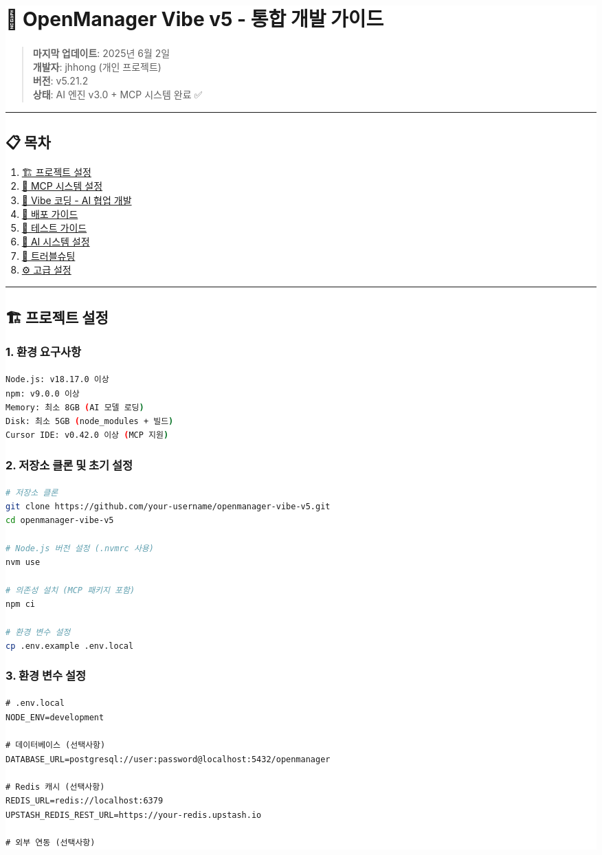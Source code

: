 # 🚀 OpenManager Vibe v5 - 통합 개발 가이드

> **마지막 업데이트**: 2025년 6월 2일  
> **개발자**: jhhong (개인 프로젝트)  
> **버전**: v5.21.2  
> **상태**: AI 엔진 v3.0 + MCP 시스템 완료 ✅

---

## 📋 목차

1. [🏗️ 프로젝트 설정](#-프로젝트-설정)
2. [🔧 MCP 시스템 설정](#-mcp-시스템-설정)
3. [🎯 Vibe 코딩 - AI 협업 개발](#-vibe-코딩---ai-협업-개발)
4. [🚀 배포 가이드](#-배포-가이드) 
5. [🧪 테스트 가이드](#-테스트-가이드)
6. [🔧 AI 시스템 설정](#-ai-시스템-설정)
7. [🐛 트러블슈팅](#-트러블슈팅)
8. [⚙️ 고급 설정](#-고급-설정)

---

## 🏗️ **프로젝트 설정**

### **1. 환경 요구사항**
```bash
Node.js: v18.17.0 이상
npm: v9.0.0 이상
Memory: 최소 8GB (AI 모델 로딩)
Disk: 최소 5GB (node_modules + 빌드)
Cursor IDE: v0.42.0 이상 (MCP 지원)
```

### **2. 저장소 클론 및 초기 설정**
```bash
# 저장소 클론
git clone https://github.com/your-username/openmanager-vibe-v5.git
cd openmanager-vibe-v5

# Node.js 버전 설정 (.nvmrc 사용)
nvm use

# 의존성 설치 (MCP 패키지 포함)
npm ci

# 환경 변수 설정
cp .env.example .env.local
```

### **3. 환경 변수 설정**
```env
# .env.local
NODE_ENV=development

# 데이터베이스 (선택사항)
DATABASE_URL=postgresql://user:password@localhost:5432/openmanager

# Redis 캐시 (선택사항)
REDIS_URL=redis://localhost:6379
UPSTASH_REDIS_REST_URL=https://your-redis.upstash.io

# 외부 연동 (선택사항)  
```